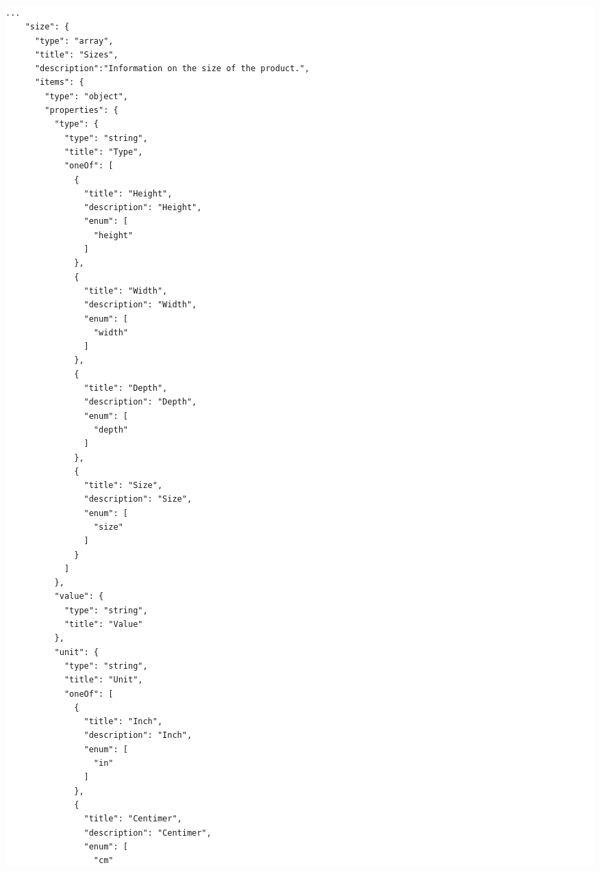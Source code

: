 
```
...  
    "size": {
      "type": "array",
      "title": "Sizes",
      "description":"Information on the size of the product.",
      "items": {
        "type": "object",
        "properties": {
          "type": {
            "type": "string",
            "title": "Type",
            "oneOf": [
              {
                "title": "Height",
                "description": "Height",
                "enum": [
                  "height"
                ]
              },
              {
                "title": "Width",
                "description": "Width",
                "enum": [
                  "width"
                ]
              },
              {
                "title": "Depth",
                "description": "Depth",
                "enum": [
                  "depth"
                ]
              },
              {
                "title": "Size",
                "description": "Size",
                "enum": [
                  "size"
                ]
              }
            ]
          },
          "value": {
            "type": "string",
            "title": "Value"
          },
          "unit": {
            "type": "string",
            "title": "Unit",
            "oneOf": [
              {
                "title": "Inch",
                "description": "Inch",
                "enum": [
                  "in"
                ]
              },
              {
                "title": "Centimer",
                "description": "Centimer",
                "enum": [
                  "cm"
```